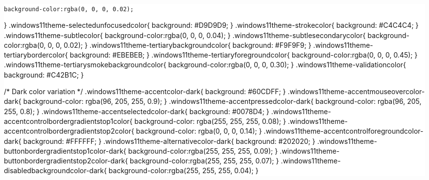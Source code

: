 	background-color:rgba(0, 0, 0, 0.02);
}
.windows11theme-selectedunfocusedcolor{
	background: #D9D9D9;
}
.windows11theme-strokecolor{
	background: #C4C4C4;
}
.windows11theme-subtlecolor{
	background-color:rgba(0, 0, 0, 0.04);
}
.windows11theme-subtlesecondarycolor{
	background-color:rgba(0, 0, 0, 0.02);
}
.windows11theme-tertiarybackgroundcolor{
	background: #F9F9F9;
}
.windows11theme-tertiarybordercolor{
	background: #EBEBEB;
}
.windows11theme-tertiaryforegroundcolor{
	background-color:rgba(0, 0, 0, 0.45);
}
.windows11theme-tertiarysmokebackgroundcolor{
	background-color:rgba(0, 0, 0, 0.30);
}
.windows11theme-validationcolor{
	background: #C42B1C;
}

/* Dark color variation */
.windows11theme-accentcolor-dark{
	background: #60CDFF;
}
.windows11theme-accentmouseovercolor-dark{
	background-color: rgba(96, 205, 255, 0.9);
}
.windows11theme-accentpressedcolor-dark{
	background-color: rgba(96, 205, 255, 0.8);
}
.windows11theme-accentselectedcolor-dark{
	background: #0078D4;
}
.windows11theme-accentcontrolbordergradientstop1color{
	background-color: rgba(255, 255, 255, 0.08);
}
.windows11theme-accentcontrolbordergradientstop2color{
	background-color: rgba(0, 0, 0, 0.14);
}
.windows11theme-accentcontrolforegroundcolor-dark{
	background: #FFFFFF;
}
.windows11theme-alternativecolor-dark{
	background: #202020;
}
.windows11theme-buttonbordergradientstop1color-dark{
	background-color:rgba(255, 255, 255, 0.09);
}
.windows11theme-buttonbordergradientstop2color-dark{
	background-color:rgba(255, 255, 255, 0.07);
}
.windows11theme-disabledbackgroundcolor-dark{
	background-color:rgba(255, 255, 255, 0.04);
}